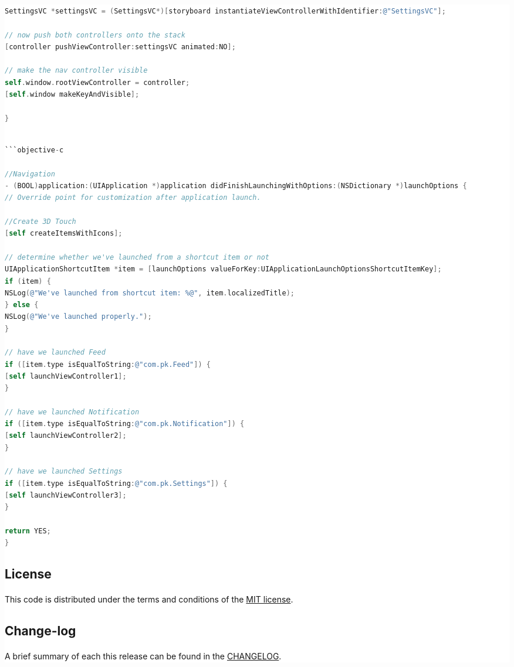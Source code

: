```objective-c
SettingsVC *settingsVC = (SettingsVC*)[storyboard instantiateViewControllerWithIdentifier:@"SettingsVC"];

// now push both controllers onto the stack
[controller pushViewController:settingsVC animated:NO];

// make the nav controller visible
self.window.rootViewController = controller;
[self.window makeKeyAndVisible];

}

```

```objective-c

```objective-c

//Navigation
- (BOOL)application:(UIApplication *)application didFinishLaunchingWithOptions:(NSDictionary *)launchOptions {
// Override point for customization after application launch.

//Create 3D Touch
[self createItemsWithIcons];

// determine whether we've launched from a shortcut item or not
UIApplicationShortcutItem *item = [launchOptions valueForKey:UIApplicationLaunchOptionsShortcutItemKey];
if (item) {
NSLog(@"We've launched from shortcut item: %@", item.localizedTitle);
} else {
NSLog(@"We've launched properly.");
}

// have we launched Feed
if ([item.type isEqualToString:@"com.pk.Feed"]) {
[self launchViewController1];
}

// have we launched Notification
if ([item.type isEqualToString:@"com.pk.Notification"]) {
[self launchViewController2];
}

// have we launched Settings
if ([item.type isEqualToString:@"com.pk.Settings"]) {
[self launchViewController3];
}

return YES;
}

```


## License

This code is distributed under the terms and conditions of the [MIT license](LICENSE).

## Change-log

A brief summary of each this release can be found in the [CHANGELOG](CHANGELOG.mdown). 
